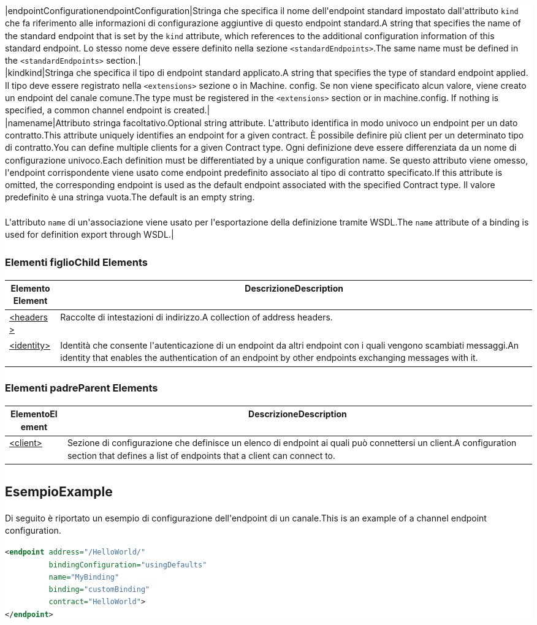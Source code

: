 |<span data-ttu-id="c3a6b-136">endpointConfiguration</span><span class="sxs-lookup"><span data-stu-id="c3a6b-136">endpointConfiguration</span></span>|<span data-ttu-id="c3a6b-137">Stringa che specifica il nome dell'endpoint standard impostato dall'attributo `kind` che fa riferimento alle informazioni di configurazione aggiuntive di questo endpoint standard.</span><span class="sxs-lookup"><span data-stu-id="c3a6b-137">A string that specifies the name of the standard endpoint that is set by the `kind` attribute, which references to the additional configuration information of this standard endpoint.</span></span> <span data-ttu-id="c3a6b-138">Lo stesso nome deve essere definito nella sezione `<standardEndpoints>`.</span><span class="sxs-lookup"><span data-stu-id="c3a6b-138">The same name must be defined in the `<standardEndpoints>` section.</span></span>|  
|<span data-ttu-id="c3a6b-139">kind</span><span class="sxs-lookup"><span data-stu-id="c3a6b-139">kind</span></span>|<span data-ttu-id="c3a6b-140">Stringa che specifica il tipo di endpoint standard applicato.</span><span class="sxs-lookup"><span data-stu-id="c3a6b-140">A string that specifies the type of standard endpoint applied.</span></span> <span data-ttu-id="c3a6b-141">Il tipo deve essere registrato nella `<extensions>` sezione o in Machine. config. Se non viene specificato alcun valore, viene creato un endpoint del canale comune.</span><span class="sxs-lookup"><span data-stu-id="c3a6b-141">The type must be registered in the `<extensions>` section or in machine.config. If nothing is specified, a common channel endpoint is created.</span></span>|  
|<span data-ttu-id="c3a6b-142">name</span><span class="sxs-lookup"><span data-stu-id="c3a6b-142">name</span></span>|<span data-ttu-id="c3a6b-143">Attributo stringa facoltativo.</span><span class="sxs-lookup"><span data-stu-id="c3a6b-143">Optional string attribute.</span></span> <span data-ttu-id="c3a6b-144">L'attributo identifica in modo univoco un endpoint per un dato contratto.</span><span class="sxs-lookup"><span data-stu-id="c3a6b-144">This attribute uniquely identifies an endpoint for a given contract.</span></span> <span data-ttu-id="c3a6b-145">È possibile definire più client per un determinato tipo di contratto.</span><span class="sxs-lookup"><span data-stu-id="c3a6b-145">You can define multiple clients for a given Contract type.</span></span> <span data-ttu-id="c3a6b-146">Ogni definizione deve essere differenziata da un nome di configurazione univoco.</span><span class="sxs-lookup"><span data-stu-id="c3a6b-146">Each definition must be differentiated by a unique configuration name.</span></span> <span data-ttu-id="c3a6b-147">Se questo attributo viene omesso, l'endpoint corrispondente viene usato come endpoint predefinito associato al tipo di contratto specificato.</span><span class="sxs-lookup"><span data-stu-id="c3a6b-147">If this attribute is omitted, the corresponding endpoint is used as the default endpoint associated with the specified Contract type.</span></span> <span data-ttu-id="c3a6b-148">Il valore predefinito è una stringa vuota.</span><span class="sxs-lookup"><span data-stu-id="c3a6b-148">The default is an empty string.</span></span><br /><br /> <span data-ttu-id="c3a6b-149">L'attributo `name` di un'associazione viene usato per l'esportazione della definizione tramite WSDL.</span><span class="sxs-lookup"><span data-stu-id="c3a6b-149">The `name` attribute of a binding is used for definition export through WSDL.</span></span>|  
  
### <a name="child-elements"></a><span data-ttu-id="c3a6b-150">Elementi figlio</span><span class="sxs-lookup"><span data-stu-id="c3a6b-150">Child Elements</span></span>  
  
|<span data-ttu-id="c3a6b-151">Elemento</span><span class="sxs-lookup"><span data-stu-id="c3a6b-151">Element</span></span>|<span data-ttu-id="c3a6b-152">Descrizione</span><span class="sxs-lookup"><span data-stu-id="c3a6b-152">Description</span></span>|  
|-------------|-----------------|  
|[\<headers>](headers.md)|<span data-ttu-id="c3a6b-153">Raccolte di intestazioni di indirizzo.</span><span class="sxs-lookup"><span data-stu-id="c3a6b-153">A collection of address headers.</span></span>|  
|[\<identity>](identity.md)|<span data-ttu-id="c3a6b-154">Identità che consente l'autenticazione di un endpoint da altri endpoint con i quali vengono scambiati messaggi.</span><span class="sxs-lookup"><span data-stu-id="c3a6b-154">An identity that enables the authentication of an endpoint by other endpoints exchanging messages with it.</span></span>|  
  
### <a name="parent-elements"></a><span data-ttu-id="c3a6b-155">Elementi padre</span><span class="sxs-lookup"><span data-stu-id="c3a6b-155">Parent Elements</span></span>  
  
|<span data-ttu-id="c3a6b-156">Elemento</span><span class="sxs-lookup"><span data-stu-id="c3a6b-156">Element</span></span>|<span data-ttu-id="c3a6b-157">Descrizione</span><span class="sxs-lookup"><span data-stu-id="c3a6b-157">Description</span></span>|  
|-------------|-----------------|  
|[\<client>](client.md)|<span data-ttu-id="c3a6b-158">Sezione di configurazione che definisce un elenco di endpoint ai quali può connettersi un client.</span><span class="sxs-lookup"><span data-stu-id="c3a6b-158">A configuration section that defines a list of endpoints that a client can connect to.</span></span>|  
  
## <a name="example"></a><span data-ttu-id="c3a6b-159">Esempio</span><span class="sxs-lookup"><span data-stu-id="c3a6b-159">Example</span></span>  
 <span data-ttu-id="c3a6b-160">Di seguito è riportato un esempio di configurazione dell'endpoint di un canale.</span><span class="sxs-lookup"><span data-stu-id="c3a6b-160">This is an example of a channel endpoint configuration.</span></span>  
  
```xml  
<endpoint address="/HelloWorld/"
          bindingConfiguration="usingDefaults"
          name="MyBinding"
          binding="customBinding"
          contract="HelloWorld">
</endpoint>
```  
  